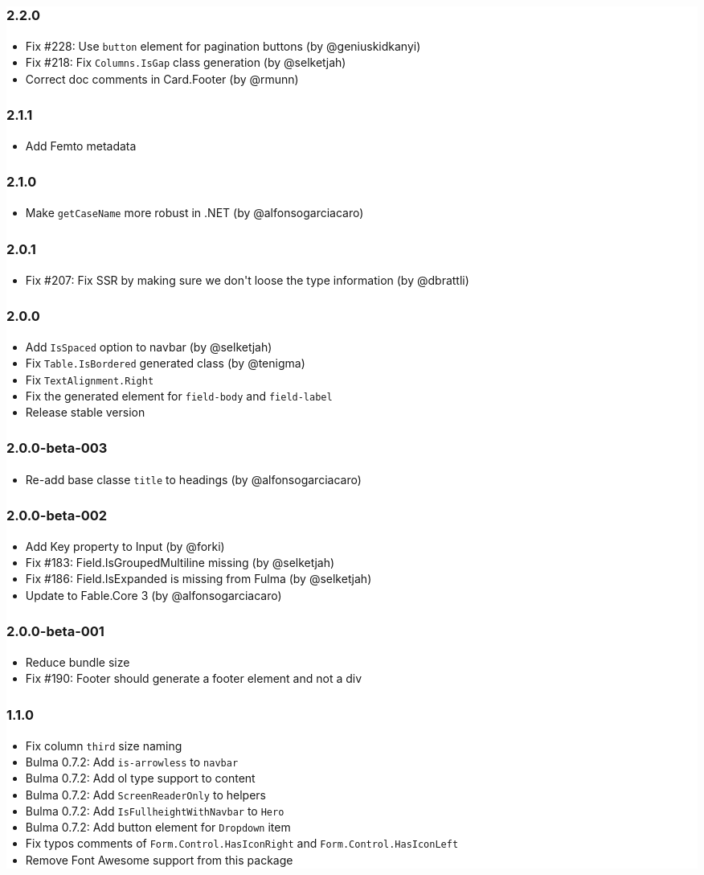 ### 2.2.0

* Fix #228: Use `button` element for pagination buttons (by @geniuskidkanyi)
* Fix #218: Fix `Columns.IsGap` class generation (by @selketjah)
* Correct doc comments in Card.Footer (by @rmunn)

### 2.1.1

* Add Femto metadata

### 2.1.0

* Make `getCaseName` more robust in .NET (by @alfonsogarciacaro)

### 2.0.1

* Fix #207: Fix SSR by making sure we don't loose the type information (by @dbrattli)

### 2.0.0

* Add `IsSpaced` option to navbar (by @selketjah)
* Fix `Table.IsBordered` generated class (by @tenigma)
* Fix `TextAlignment.Right`
* Fix the generated element for `field-body` and `field-label`
* Release stable version

### 2.0.0-beta-003

* Re-add base classe `title` to headings (by @alfonsogarciacaro)

### 2.0.0-beta-002

* Add Key property to Input (by @forki)
* Fix #183: Field.IsGroupedMultiline missing (by @selketjah)
* Fix #186: Field.IsExpanded is missing from Fulma (by @selketjah)
* Update to Fable.Core 3 (by @alfonsogarciacaro)

### 2.0.0-beta-001

* Reduce bundle size
* Fix #190: Footer should generate a footer element and not a div

### 1.1.0

* Fix column `third` size naming
* Bulma 0.7.2: Add `is-arrowless` to `navbar`
* Bulma 0.7.2: Add ol type support to content
* Bulma 0.7.2: Add `ScreenReaderOnly` to helpers
* Bulma 0.7.2: Add `IsFullheightWithNavbar` to `Hero`
* Bulma 0.7.2: Add button element for `Dropdown` item
* Fix typos comments of `Form.Control.HasIconRight` and `Form.Control.HasIconLeft`
* Remove Font Awesome support from this package
